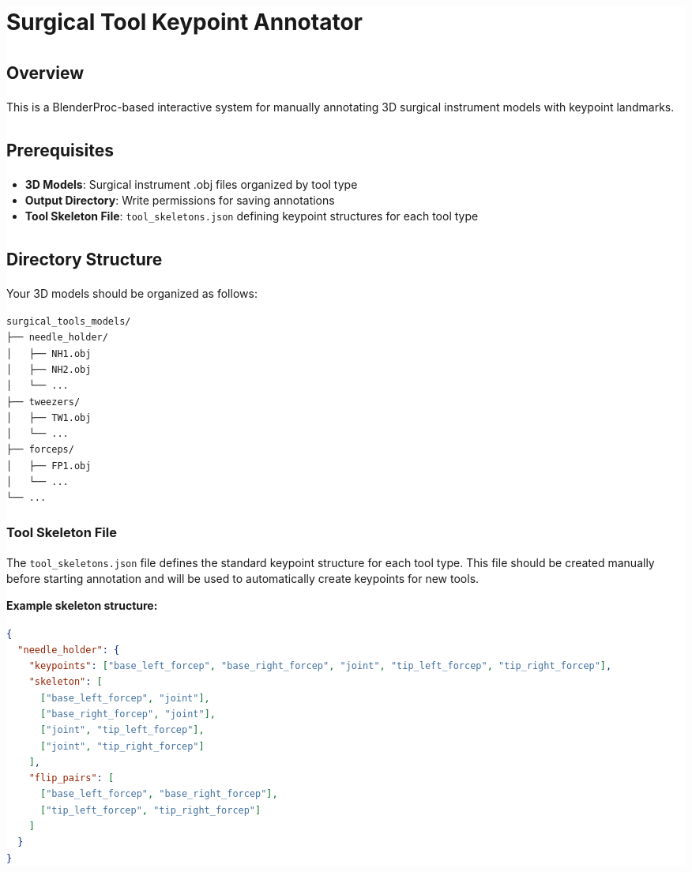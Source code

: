 # Surgical Tool Keypoint Annotator

## Overview

This is a BlenderProc-based interactive system for manually annotating 3D surgical instrument models with keypoint landmarks.

## Prerequisites

- **3D Models**: Surgical instrument .obj files organized by tool type
- **Output Directory**: Write permissions for saving annotations
- **Tool Skeleton File**: `tool_skeletons.json` defining keypoint structures for each tool type

## Directory Structure

Your 3D models should be organized as follows:

```
surgical_tools_models/
├── needle_holder/
│   ├── NH1.obj
│   ├── NH2.obj
│   └── ...
├── tweezers/
│   ├── TW1.obj
│   └── ...
├── forceps/
│   ├── FP1.obj
│   └── ...
└── ...
```

### Tool Skeleton File

The `tool_skeletons.json` file defines the standard keypoint structure for each tool type. This file should be created manually before starting annotation and will be used to automatically create keypoints for new tools.

**Example skeleton structure:**
```json
{
  "needle_holder": {
    "keypoints": ["base_left_forcep", "base_right_forcep", "joint", "tip_left_forcep", "tip_right_forcep"],
    "skeleton": [
      ["base_left_forcep", "joint"],
      ["base_right_forcep", "joint"], 
      ["joint", "tip_left_forcep"],
      ["joint", "tip_right_forcep"]
    ],
    "flip_pairs": [
      ["base_left_forcep", "base_right_forcep"],
      ["tip_left_forcep", "tip_right_forcep"]
    ]
  }
}
```
